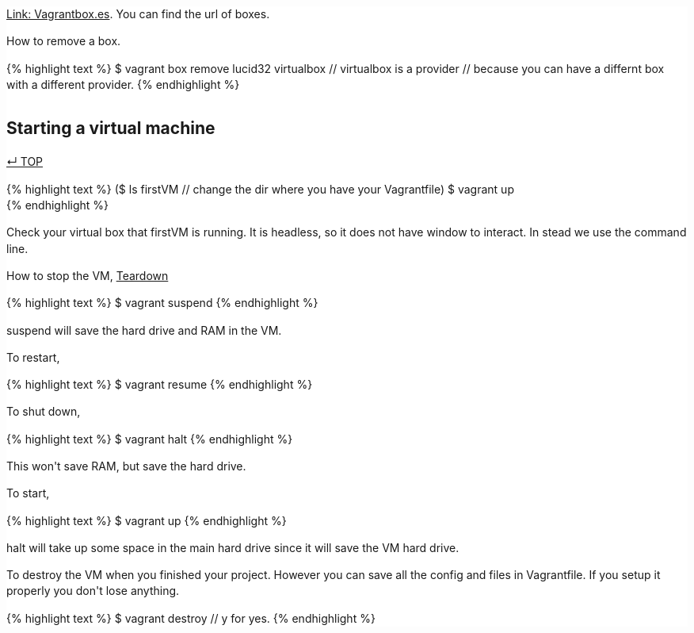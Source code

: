 [Link: Vagrantbox.es](http://www.vagrantbox.es). You can find the url of boxes.

How to remove a box.

{% highlight text %}
$ vagrant box remove lucid32 virtualbox // virtualbox is a provider
// because you can have a differnt box with a different provider.
{% endhighlight %}


## Starting a virtual machine
[&#8629; TOP](#markdown-toc)

{% highlight text %}
($ ls firstVM // change the dir where you have your Vagrantfile)
$ vagrant up	
{% endhighlight %}

Check your virtual box that firstVM is running. It is headless, so it does not have window to interact. In stead we use the command line.

How to stop the VM, [Teardown](http://docs.vagrantup.com/v2/getting-started/teardown.html)

{% highlight text %}
$ vagrant suspend
{% endhighlight %}

suspend will save the hard drive and RAM in the VM.

To restart,

{% highlight text %}
$ vagrant resume
{% endhighlight %}

To shut down,

{% highlight text %}
$ vagrant halt
{% endhighlight %}

This won't save RAM, but save the hard drive.

To start,

{% highlight text %}
$ vagrant up
{% endhighlight %}

halt will take up some space in the main hard drive since it will save the VM hard drive.

To destroy the VM when you finished your project. However you can save all the config and files in Vagrantfile. If you setup it properly you don't lose anything.

{% highlight text %}
$ vagrant destroy // y for yes.
{% endhighlight %}

